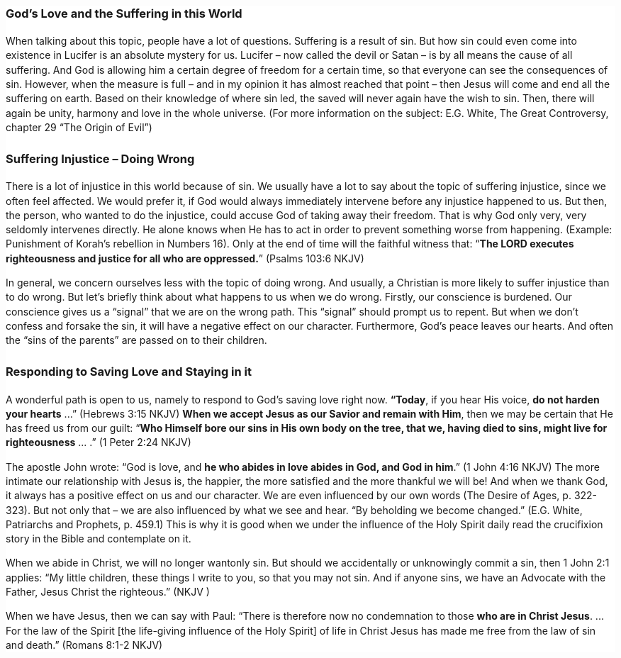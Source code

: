 ### God’s Love and the Suffering in this World

When talking about this topic, people have a lot of questions. Suffering is a result of sin. But how sin could even come into existence in Lucifer is an absolute mystery for us. Lucifer – now called the devil or Satan – is by all means the cause of all suffering. And God is allowing him a certain degree of freedom for a certain time, so that everyone can see the consequences of sin. However, when the measure is full – and in my opinion it has almost reached that point – then Jesus will come and end all the suffering on earth. Based on their knowledge of where sin led, the saved will never again have the wish to sin. Then, there will again be unity, harmony and love in the whole universe. (For more information on the subject: E.G. White, The Great Controversy, chapter 29 “The Origin of Evil”)

### Suffering Injustice – Doing Wrong

There is a lot of injustice in this world because of sin. We usually have a lot to say about the topic of suffering injustice, since we often feel affected. We would prefer it, if God would always immediately intervene before any injustice happened to us. But then, the person, who wanted to do the injustice, could accuse God of taking away their freedom. That is why God only very, very seldomly intervenes directly. He alone knows when He has to act in order to prevent something worse from happening. (Example: Punishment of Korah’s rebellion in Numbers 16). Only at the end of time will the faithful witness that: “**The LORD executes righteousness and justice for all who are oppressed.**” (Psalms 103:6 NKJV)

In general, we concern ourselves less with the topic of doing wrong. And usually, a Christian is more likely to suffer injustice than to do wrong. But let’s briefly think about what happens to us when we do wrong. Firstly, our conscience is burdened. Our conscience gives us a “signal” that we are on the wrong path. This “signal” should prompt us to repent. But when we don’t confess and forsake the sin, it will have a negative effect on our character. Furthermore, God’s peace leaves our hearts. And often the “sins of the parents” are passed on to their children.

### Responding to Saving Love and Staying in it

A wonderful path is open to us, namely to respond to God’s saving love right now. **“Today**, if you hear His voice, **do not harden your hearts** ...” (Hebrews 3:15 NKJV) **When we accept Jesus as our Savior and remain with Him**, then we may be certain that He has freed us from our guilt: “**Who Himself bore our sins in His own body on the tree, that we, having died to sins, might live for righteousness** ... .” (1 Peter 2:24 NKJV)

The apostle John wrote: “God is love, and **he who abides in love abides in God, and God in him**.” (1 John 4:16 NKJV) The more intimate our relationship with Jesus is, the happier, the more satisfied and the more thankful we will be! And when we thank God, it always has a positive effect on us and our character. We are even influenced by our own words (The Desire of Ages, p. 322-323). But not only that – we are also influenced by what we see and hear. “By beholding we become changed.” (E.G. White, Patriarchs and Prophets, p. 459.1) This is why it is good when we under the influence of the Holy Spirit daily read the crucifixion story in the Bible and contemplate on it.

When we abide in Christ, we will no longer wantonly sin. But should we accidentally or unknowingly commit a sin, then 1 John 2:1 applies: “My little children, these things I write to you, so that you may not sin. And if anyone sins, we have an Advocate with the Father, Jesus Christ the righteous.” (NKJV )

When we have Jesus, then we can say with Paul: “There is therefore now no condemnation to those **who are in Christ Jesus**. ... For the law of the Spirit [the life-giving influence of the Holy Spirit] of life in Christ Jesus has made me free from the law of sin and death.” (Romans 8:1-2 NKJV)
